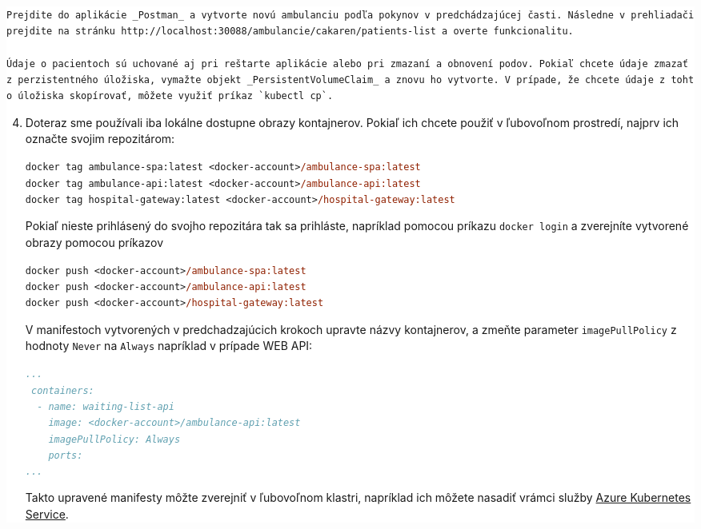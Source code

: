     Prejdite do aplikácie _Postman_ a vytvorte novú ambulanciu podľa pokynov v predchádzajúcej časti. Následne v prehliadači prejdite na stránku http://localhost:30088/ambulancie/cakaren/patients-list a overte funkcionalitu. 

    Údaje o pacientoch sú uchované aj pri reštarte aplikácie alebo pri zmazaní a obnovení podov. Pokiaľ chcete údaje zmazať z perzistentného úložiska, vymažte objekt _PersistentVolumeClaim_ a znovu ho vytvorte. V prípade, že chcete údaje z tohto úložiska skopírovať, môžete využiť príkaz `kubectl cp`.

4. Doteraz sme používali iba lokálne dostupne obrazy kontajnerov. Pokiaľ ich chcete použiť v ľubovoľnom prostredí, najprv ich označte svojim repozitárom: 

    ```ps
    docker tag ambulance-spa:latest <docker-account>/ambulance-spa:latest
    docker tag ambulance-api:latest <docker-account>/ambulance-api:latest
    docker tag hospital-gateway:latest <docker-account>/hospital-gateway:latest
    ```

    Pokiaľ nieste prihlásený do svojho repozitára tak sa prihláste, napríklad pomocou príkazu `docker login` a zverejníte vytvorené obrazy pomocou príkazov

    ```ps
    docker push <docker-account>/ambulance-spa:latest
    docker push <docker-account>/ambulance-api:latest
    docker push <docker-account>/hospital-gateway:latest
    ```
    
    V manifestoch vytvorených v predchadzajúcich krokoch upravte názvy kontajnerov, a zmeňte parameter `imagePullPolicy` z hodnoty `Never` na `Always` napríklad v prípade WEB API:

    ```yaml
    ...
     containers:
      - name: waiting-list-api
        image: <docker-account>/ambulance-api:latest
        imagePullPolicy: Always       
        ports:
    ...
    ```

    Takto upravené manifesty môžte zverejniť v ľubovoľnom klastri, napríklad ich môžete nasadiť vrámci služby [Azure Kubernetes Service](https://azure.microsoft.com/en-us/services/kubernetes-service/). 
